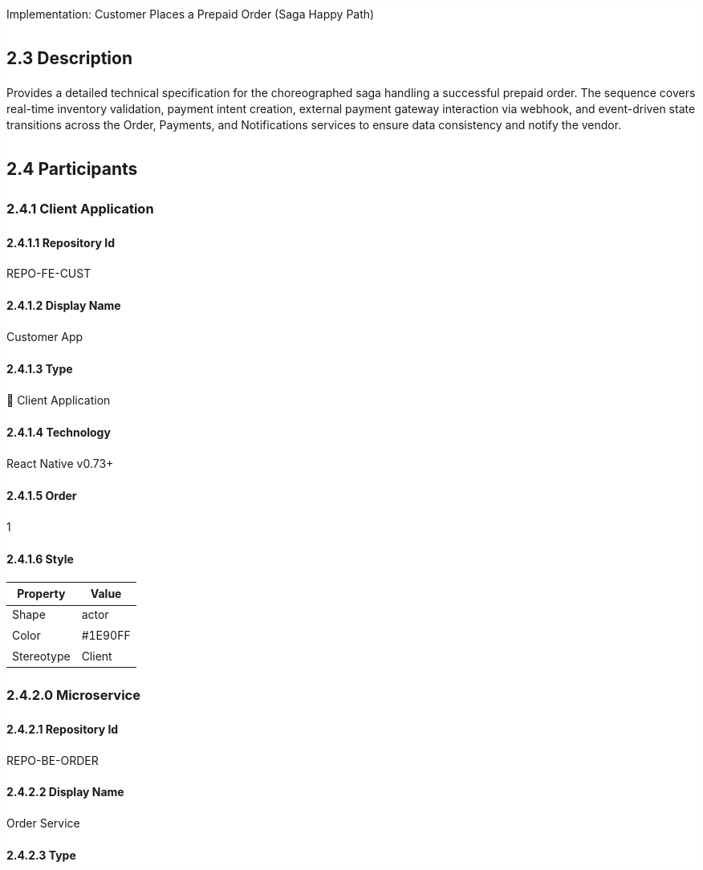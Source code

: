 Implementation: Customer Places a Prepaid Order (Saga Happy Path)

## 2.3 Description

Provides a detailed technical specification for the choreographed saga handling a successful prepaid order. The sequence covers real-time inventory validation, payment intent creation, external payment gateway interaction via webhook, and event-driven state transitions across the Order, Payments, and Notifications services to ensure data consistency and notify the vendor.

## 2.4 Participants

### 2.4.1 Client Application

#### 2.4.1.1 Repository Id

REPO-FE-CUST

#### 2.4.1.2 Display Name

Customer App

#### 2.4.1.3 Type

🔹 Client Application

#### 2.4.1.4 Technology

React Native v0.73+

#### 2.4.1.5 Order

1

#### 2.4.1.6 Style

| Property | Value |
|----------|-------|
| Shape | actor |
| Color | #1E90FF |
| Stereotype | Client |

### 2.4.2.0 Microservice

#### 2.4.2.1 Repository Id

REPO-BE-ORDER

#### 2.4.2.2 Display Name

Order Service

#### 2.4.2.3 Type
